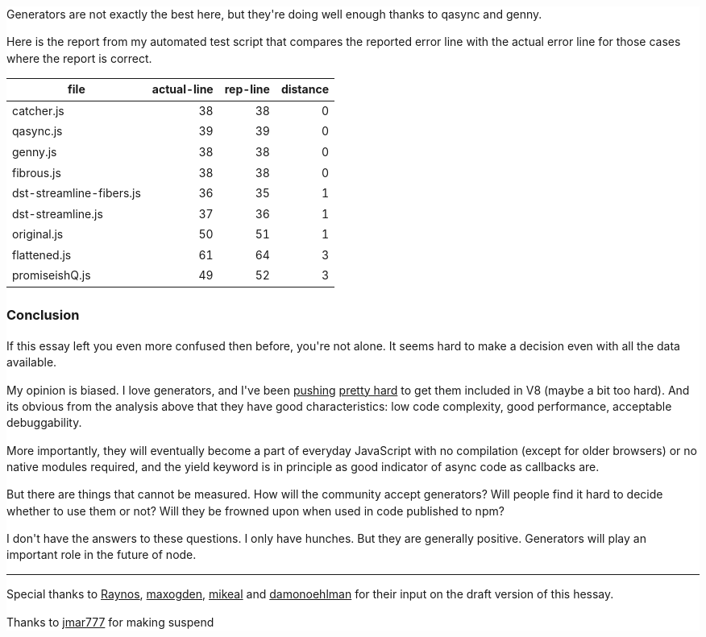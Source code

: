 Generators are not exactly the best here, but they're doing well enough thanks
to qasync and genny.

Here is the report from my automated test script that compares the reported 
error line with the actual error line for those cases where the report is 
correct.

| file                     | actual-line | rep-line | distance |
|--------------------------|------------:|---------:|---------:|
| catcher.js               |          38 |       38 |        0 |
| qasync.js                |          39 |       39 |        0 |
| genny.js                 |          38 |       38 |        0 |
| fibrous.js               |          38 |       38 |        0 |
| dst-streamline-fibers.js |          36 |       35 |        1 |
| dst-streamline.js        |          37 |       36 |        1 |
| original.js              |          50 |       51 |        1 |
| flattened.js             |          61 |       64 |        3 |
| promiseishQ.js           |          49 |       52 |        3 |


### Conclusion

If this essay left you even more confused then before, you're not alone. It
seems hard to make a decision even with all the data available.

My opinion is biased. I love generators, and I've been 
[pushing](https://code.google.com/p/v8/issues/detail?id=2355#c2)
[pretty hard](https://news.ycombinator.com/item?id=5419030) to get them 
included in V8 (maybe a bit too hard). And its obvious from the analysis above 
that they have good characteristics: low code complexity, good performance, 
acceptable debuggability.

More importantly, they will eventually become a part of everyday JavaScript 
with no compilation (except for older browsers) or no native modules required, 
and the yield keyword is in principle as good indicator of async code as 
callbacks are.

But there are things that cannot be measured. How will the community accept 
generators? Will people find it hard to decide whether to use them or not? Will 
they be frowned upon when used in code published to npm?

I don't have the answers to these questions. I only have hunches. But they are 
generally positive. Generators will play an important role in the future of 
node.


---

Special thanks to 
[Raynos](//github.com/Raynos), 
[maxogden](//github.com/maxogden), 
[mikeal](//github.com/mikeal)
and [damonoehlman](//github.com/DamonOehlman)
for their input on the draft version of this hessay.

Thanks to [jmar777](//github.com/jmar777) for making suspend

<script src="/scripts/jquery.flot.js"></script>
<script src="/scripts/jquery.flot.highlightSeries.js"></script>
